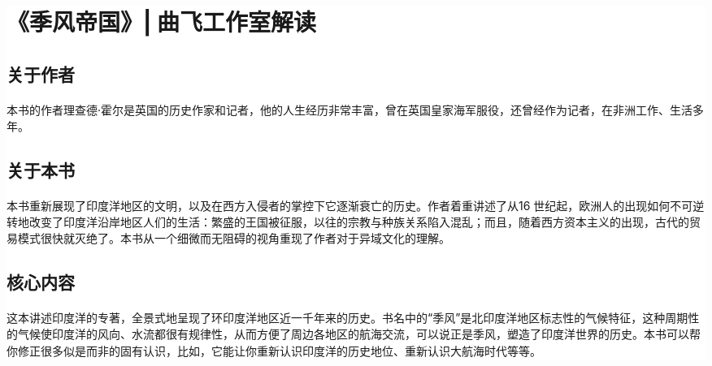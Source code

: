 # 《季风帝国》| 曲飞工作室解读

## 关于作者

本书的作者理查德·霍尔是英国的历史作家和记者，他的人生经历非常丰富，曾在英国皇家海军服役，还曾经作为记者，在非洲工作、生活多年。

## 关于本书

本书重新展现了印度洋地区的文明，以及在西方入侵者的掌控下它逐渐衰亡的历史。作者着重讲述了从16 世纪起，欧洲人的出现如何不可逆转地改变了印度洋沿岸地区人们的生活：繁盛的王国被征服，以往的宗教与种族关系陷入混乱；而且，随着西方资本主义的出现，古代的贸易模式很快就灭绝了。本书从一个细微而无阻碍的视角重现了作者对于异域文化的理解。

## 核心内容

这本讲述印度洋的专著，全景式地呈现了环印度洋地区近一千年来的历史。书名中的“季风”是北印度洋地区标志性的气候特征，这种周期性的气候使印度洋的风向、水流都很有规律性，从而方便了周边各地区的航海交流，可以说正是季风，塑造了印度洋世界的历史。本书可以帮你修正很多似是而非的固有认识，比如，它能让你重新认识印度洋的历史地位、重新认识大航海时代等等。
